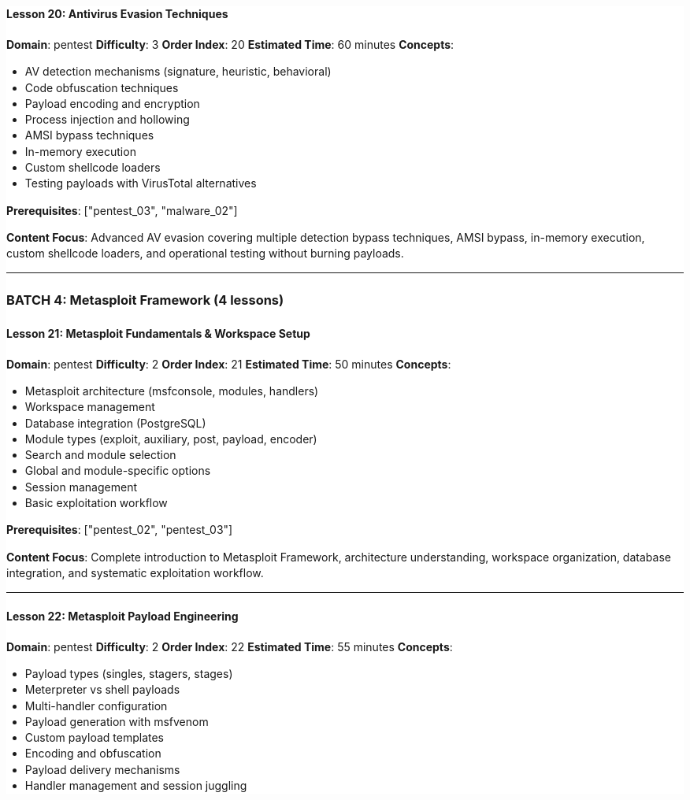 
#### Lesson 20: Antivirus Evasion Techniques
**Domain**: pentest
**Difficulty**: 3
**Order Index**: 20
**Estimated Time**: 60 minutes
**Concepts**:
- AV detection mechanisms (signature, heuristic, behavioral)
- Code obfuscation techniques
- Payload encoding and encryption
- Process injection and hollowing
- AMSI bypass techniques
- In-memory execution
- Custom shellcode loaders
- Testing payloads with VirusTotal alternatives

**Prerequisites**: ["pentest_03", "malware_02"]

**Content Focus**: Advanced AV evasion covering multiple detection bypass techniques, AMSI bypass, in-memory execution, custom shellcode loaders, and operational testing without burning payloads.

---

### BATCH 4: Metasploit Framework (4 lessons)

#### Lesson 21: Metasploit Fundamentals & Workspace Setup
**Domain**: pentest
**Difficulty**: 2
**Order Index**: 21
**Estimated Time**: 50 minutes
**Concepts**:
- Metasploit architecture (msfconsole, modules, handlers)
- Workspace management
- Database integration (PostgreSQL)
- Module types (exploit, auxiliary, post, payload, encoder)
- Search and module selection
- Global and module-specific options
- Session management
- Basic exploitation workflow

**Prerequisites**: ["pentest_02", "pentest_03"]

**Content Focus**: Complete introduction to Metasploit Framework, architecture understanding, workspace organization, database integration, and systematic exploitation workflow.

---

#### Lesson 22: Metasploit Payload Engineering
**Domain**: pentest
**Difficulty**: 2
**Order Index**: 22
**Estimated Time**: 55 minutes
**Concepts**:
- Payload types (singles, stagers, stages)
- Meterpreter vs shell payloads
- Multi-handler configuration
- Payload generation with msfvenom
- Custom payload templates
- Encoding and obfuscation
- Payload delivery mechanisms
- Handler management and session juggling
